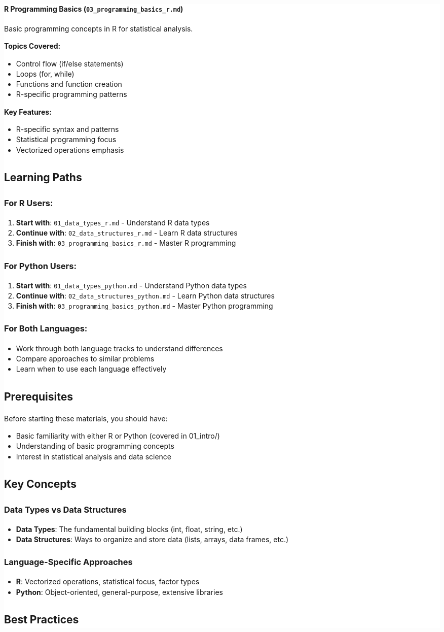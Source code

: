 #### R Programming Basics (`03_programming_basics_r.md`)
Basic programming concepts in R for statistical analysis.

**Topics Covered:**
- Control flow (if/else statements)
- Loops (for, while)
- Functions and function creation
- R-specific programming patterns

**Key Features:**
- R-specific syntax and patterns
- Statistical programming focus
- Vectorized operations emphasis

## Learning Paths

### For R Users:
1. **Start with**: `01_data_types_r.md` - Understand R data types
2. **Continue with**: `02_data_structures_r.md` - Learn R data structures
3. **Finish with**: `03_programming_basics_r.md` - Master R programming

### For Python Users:
1. **Start with**: `01_data_types_python.md` - Understand Python data types
2. **Continue with**: `02_data_structures_python.md` - Learn Python data structures
3. **Finish with**: `03_programming_basics_python.md` - Master Python programming

### For Both Languages:
- Work through both language tracks to understand differences
- Compare approaches to similar problems
- Learn when to use each language effectively

## Prerequisites

Before starting these materials, you should have:
- Basic familiarity with either R or Python (covered in 01_intro/)
- Understanding of basic programming concepts
- Interest in statistical analysis and data science

## Key Concepts

### Data Types vs Data Structures
- **Data Types**: The fundamental building blocks (int, float, string, etc.)
- **Data Structures**: Ways to organize and store data (lists, arrays, data frames, etc.)

### Language-Specific Approaches
- **R**: Vectorized operations, statistical focus, factor types
- **Python**: Object-oriented, general-purpose, extensive libraries

## Best Practices
